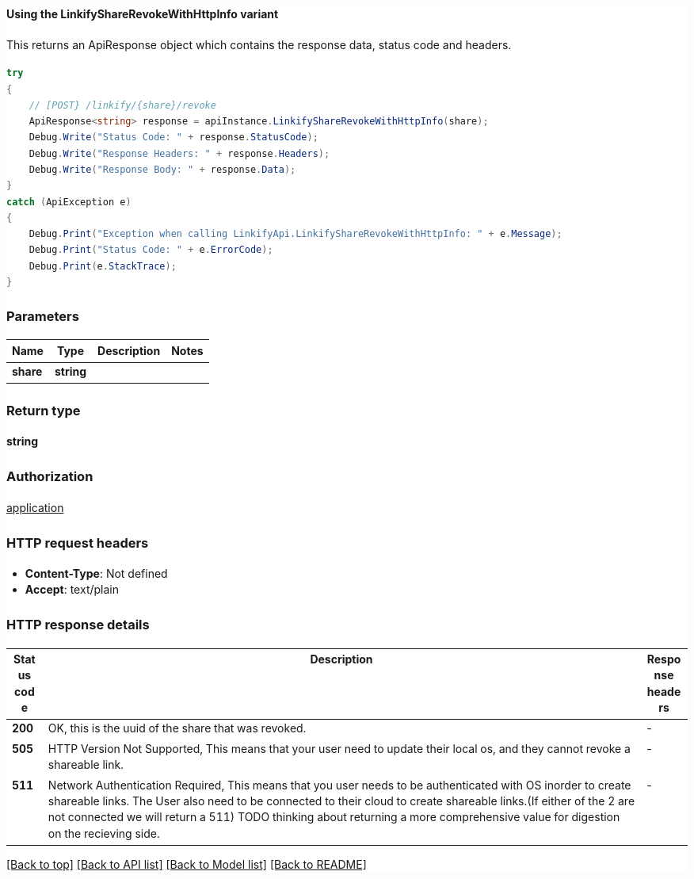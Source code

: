 #### Using the LinkifyShareRevokeWithHttpInfo variant
This returns an ApiResponse object which contains the response data, status code and headers.

```csharp
try
{
    // [POST} /linkify/{share}/revoke
    ApiResponse<string> response = apiInstance.LinkifyShareRevokeWithHttpInfo(share);
    Debug.Write("Status Code: " + response.StatusCode);
    Debug.Write("Response Headers: " + response.Headers);
    Debug.Write("Response Body: " + response.Data);
}
catch (ApiException e)
{
    Debug.Print("Exception when calling LinkifyApi.LinkifyShareRevokeWithHttpInfo: " + e.Message);
    Debug.Print("Status Code: " + e.ErrorCode);
    Debug.Print(e.StackTrace);
}
```

### Parameters

| Name | Type | Description | Notes |
|------|------|-------------|-------|
| **share** | **string** |  |  |

### Return type

**string**

### Authorization

[application](../README.md#application)

### HTTP request headers

 - **Content-Type**: Not defined
 - **Accept**: text/plain


### HTTP response details
| Status code | Description | Response headers |
|-------------|-------------|------------------|
| **200** | OK, this is the uuid of the share that was revoked. |  -  |
| **505** | HTTP Version Not Supported, This means that your user need to update their local os, and they cannot revoke a shareable link. |  -  |
| **511** | Network Authentication Required, This means that you user needs to be authenticated with OS inorder to create shareable links. The User also need to be connected to their cloud to create shareable links.(If either of the 2 are not connected we will return a 511)  TODO thinking about returning a more comprehensive value for digestion on the recieving side. |  -  |

[[Back to top]](#) [[Back to API list]](../README.md#documentation-for-api-endpoints) [[Back to Model list]](../README.md#documentation-for-models) [[Back to README]](../README.md)

